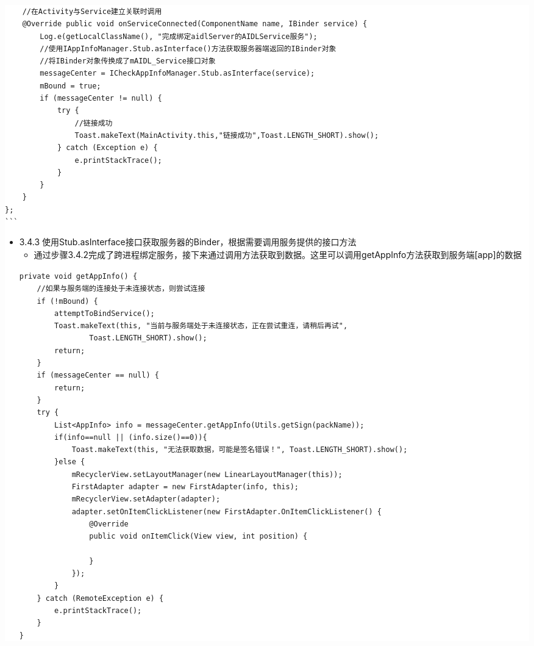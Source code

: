         //在Activity与Service建立关联时调用
        @Override public void onServiceConnected(ComponentName name, IBinder service) {
            Log.e(getLocalClassName(), "完成绑定aidlServer的AIDLService服务");
            //使用IAppInfoManager.Stub.asInterface()方法获取服务器端返回的IBinder对象
            //将IBinder对象传换成了mAIDL_Service接口对象
            messageCenter = ICheckAppInfoManager.Stub.asInterface(service);
            mBound = true;
            if (messageCenter != null) {
                try {
                    //链接成功
                    Toast.makeText(MainActivity.this,"链接成功",Toast.LENGTH_SHORT).show();
                } catch (Exception e) {
                    e.printStackTrace();
                }
            }
        }
    };
    ```


- 3.4.3 使用Stub.asInterface接口获取服务器的Binder，根据需要调用服务提供的接口方法
    - 通过步骤3.4.2完成了跨进程绑定服务，接下来通过调用方法获取到数据。这里可以调用getAppInfo方法获取到服务端[app]的数据
    ```
    private void getAppInfo() {
        //如果与服务端的连接处于未连接状态，则尝试连接
        if (!mBound) {
            attemptToBindService();
            Toast.makeText(this, "当前与服务端处于未连接状态，正在尝试重连，请稍后再试",
                    Toast.LENGTH_SHORT).show();
            return;
        }
        if (messageCenter == null) {
            return;
        }
        try {
            List<AppInfo> info = messageCenter.getAppInfo(Utils.getSign(packName));
            if(info==null || (info.size()==0)){
                Toast.makeText(this, "无法获取数据，可能是签名错误！", Toast.LENGTH_SHORT).show();
            }else {
                mRecyclerView.setLayoutManager(new LinearLayoutManager(this));
                FirstAdapter adapter = new FirstAdapter(info, this);
                mRecyclerView.setAdapter(adapter);
                adapter.setOnItemClickListener(new FirstAdapter.OnItemClickListener() {
                    @Override
                    public void onItemClick(View view, int position) {
    
                    }
                });
            }
        } catch (RemoteException e) {
            e.printStackTrace();
        }
    }
    ```
